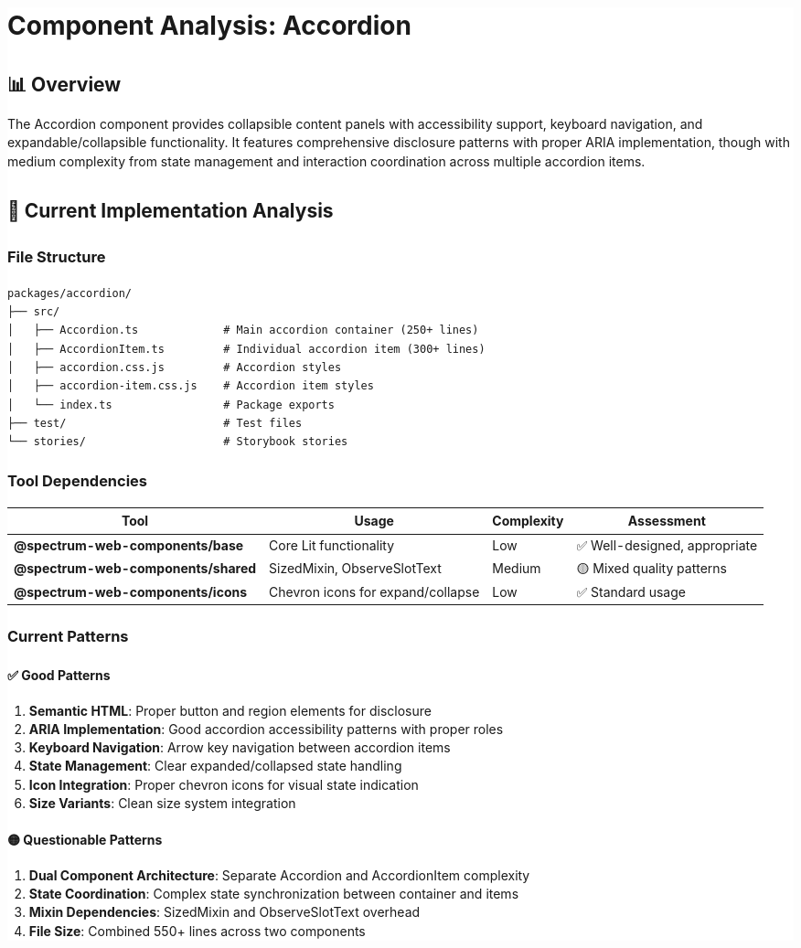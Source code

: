 # Component Analysis: Accordion

## 📊 Overview

The Accordion component provides collapsible content panels with accessibility support, keyboard navigation, and expandable/collapsible functionality. It features comprehensive disclosure patterns with proper ARIA implementation, though with medium complexity from state management and interaction coordination across multiple accordion items.

## 🔧 Current Implementation Analysis

### File Structure

```
packages/accordion/
├── src/
│   ├── Accordion.ts             # Main accordion container (250+ lines)
│   ├── AccordionItem.ts         # Individual accordion item (300+ lines)
│   ├── accordion.css.js         # Accordion styles
│   ├── accordion-item.css.js    # Accordion item styles
│   └── index.ts                 # Package exports
├── test/                        # Test files
└── stories/                     # Storybook stories
```

### Tool Dependencies

| Tool                                | Usage                             | Complexity | Assessment                    |
| ----------------------------------- | --------------------------------- | ---------- | ----------------------------- |
| **@spectrum-web-components/base**   | Core Lit functionality            | Low        | ✅ Well-designed, appropriate |
| **@spectrum-web-components/shared** | SizedMixin, ObserveSlotText       | Medium     | 🟡 Mixed quality patterns     |
| **@spectrum-web-components/icons**  | Chevron icons for expand/collapse | Low        | ✅ Standard usage             |

### Current Patterns

#### ✅ Good Patterns

1. **Semantic HTML**: Proper button and region elements for disclosure
2. **ARIA Implementation**: Good accordion accessibility patterns with proper roles
3. **Keyboard Navigation**: Arrow key navigation between accordion items
4. **State Management**: Clear expanded/collapsed state handling
5. **Icon Integration**: Proper chevron icons for visual state indication
6. **Size Variants**: Clean size system integration

#### 🟡 Questionable Patterns

1. **Dual Component Architecture**: Separate Accordion and AccordionItem complexity
2. **State Coordination**: Complex state synchronization between container and items
3. **Mixin Dependencies**: SizedMixin and ObserveSlotText overhead
4. **File Size**: Combined 550+ lines across two components
